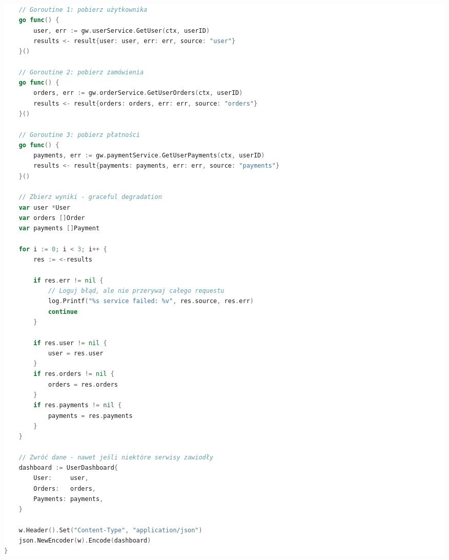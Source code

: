 ```go
    // Goroutine 1: pobierz użytkownika
    go func() {
        user, err := gw.userService.GetUser(ctx, userID)
        results <- result{user: user, err: err, source: "user"}
    }()
    
    // Goroutine 2: pobierz zamówienia
    go func() {
        orders, err := gw.orderService.GetUserOrders(ctx, userID)
        results <- result{orders: orders, err: err, source: "orders"}
    }()
    
    // Goroutine 3: pobierz płatności
    go func() {
        payments, err := gw.paymentService.GetUserPayments(ctx, userID)
        results <- result{payments: payments, err: err, source: "payments"}
    }()
    
    // Zbierz wyniki - graceful degradation
    var user *User
    var orders []Order
    var payments []Payment
    
    for i := 0; i < 3; i++ {
        res := <-results
        
        if res.err != nil {
            // Loguj błąd, ale nie przerywaj całego requestu
            log.Printf("%s service failed: %v", res.source, res.err)
            continue
        }
        
        if res.user != nil {
            user = res.user
        }
        if res.orders != nil {
            orders = res.orders
        }
        if res.payments != nil {
            payments = res.payments
        }
    }
    
    // Zwróć dane - nawet jeśli niektóre serwisy zawiodły
    dashboard := UserDashboard{
        User:     user,
        Orders:   orders,
        Payments: payments,
    }
    
    w.Header().Set("Content-Type", "application/json")
    json.NewEncoder(w).Encode(dashboard)
}
```
